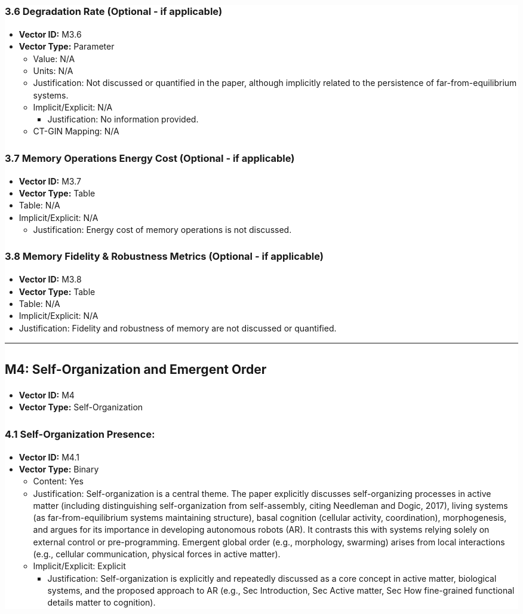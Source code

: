 ### **3.6 Degradation Rate (Optional - if applicable)**
* **Vector ID:** M3.6
* **Vector Type:** Parameter
    *   Value: N/A
    *   Units: N/A
    *   Justification: Not discussed or quantified in the paper, although implicitly related to the persistence of far-from-equilibrium systems.
    *    Implicit/Explicit: N/A
            * Justification: No information provided.
    *   CT-GIN Mapping: N/A

### **3.7 Memory Operations Energy Cost (Optional - if applicable)**
* **Vector ID:** M3.7
* **Vector Type:** Table
*   Table: N/A
*   Implicit/Explicit: N/A
    *   Justification: Energy cost of memory operations is not discussed.

### **3.8 Memory Fidelity & Robustness Metrics (Optional - if applicable)**
* **Vector ID:** M3.8
* **Vector Type:** Table
*   Table: N/A
*   Implicit/Explicit: N/A
*   Justification: Fidelity and robustness of memory are not discussed or quantified.

---

## M4: Self-Organization and Emergent Order
*   **Vector ID:** M4
*   **Vector Type:** Self-Organization

### **4.1 Self-Organization Presence:**

*   **Vector ID:** M4.1
*   **Vector Type:** Binary
    *   Content: Yes
    *   Justification: Self-organization is a central theme. The paper explicitly discusses self-organizing processes in active matter (including distinguishing self-organization from self-assembly, citing Needleman and Dogic, 2017), living systems (as far-from-equilibrium systems maintaining structure), basal cognition (cellular activity, coordination), morphogenesis, and argues for its importance in developing autonomous robots (AR). It contrasts this with systems relying solely on external control or pre-programming. Emergent global order (e.g., morphology, swarming) arises from local interactions (e.g., cellular communication, physical forces in active matter).
    *   Implicit/Explicit: Explicit
        *  Justification: Self-organization is explicitly and repeatedly discussed as a core concept in active matter, biological systems, and the proposed approach to AR (e.g., Sec Introduction, Sec Active matter, Sec How fine-grained functional details matter to cognition).
